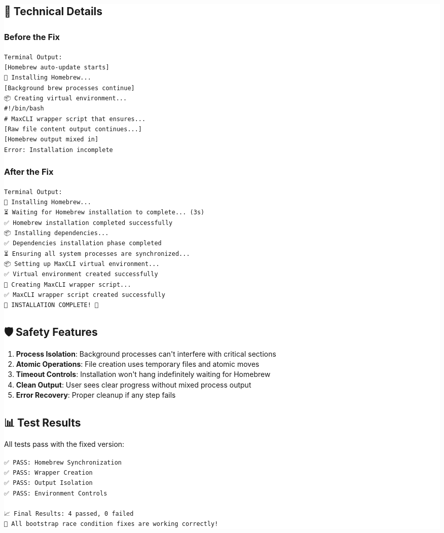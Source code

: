 ## 🔧 Technical Details

### Before the Fix

```
Terminal Output:
[Homebrew auto-update starts]
🍺 Installing Homebrew...
[Background brew processes continue]
📦 Creating virtual environment...
#!/bin/bash
# MaxCLI wrapper script that ensures...
[Raw file content output continues...]
[Homebrew output mixed in]
Error: Installation incomplete
```

### After the Fix

```
Terminal Output:
🍺 Installing Homebrew...
⏳ Waiting for Homebrew installation to complete... (3s)
✅ Homebrew installation completed successfully
📦 Installing dependencies...
✅ Dependencies installation phase completed
⏳ Ensuring all system processes are synchronized...
📦 Setting up MaxCLI virtual environment...
✅ Virtual environment created successfully
🔧 Creating MaxCLI wrapper script...
✅ MaxCLI wrapper script created successfully
🎉 INSTALLATION COMPLETE! 🎉
```

## 🛡️ Safety Features

1. **Process Isolation**: Background processes can't interfere with critical sections
2. **Atomic Operations**: File creation uses temporary files and atomic moves
3. **Timeout Controls**: Installation won't hang indefinitely waiting for Homebrew
4. **Clean Output**: User sees clear progress without mixed process output
5. **Error Recovery**: Proper cleanup if any step fails

## 📊 Test Results

All tests pass with the fixed version:

```
✅ PASS: Homebrew Synchronization
✅ PASS: Wrapper Creation
✅ PASS: Output Isolation
✅ PASS: Environment Controls

📈 Final Results: 4 passed, 0 failed
🎉 All bootstrap race condition fixes are working correctly!
```
